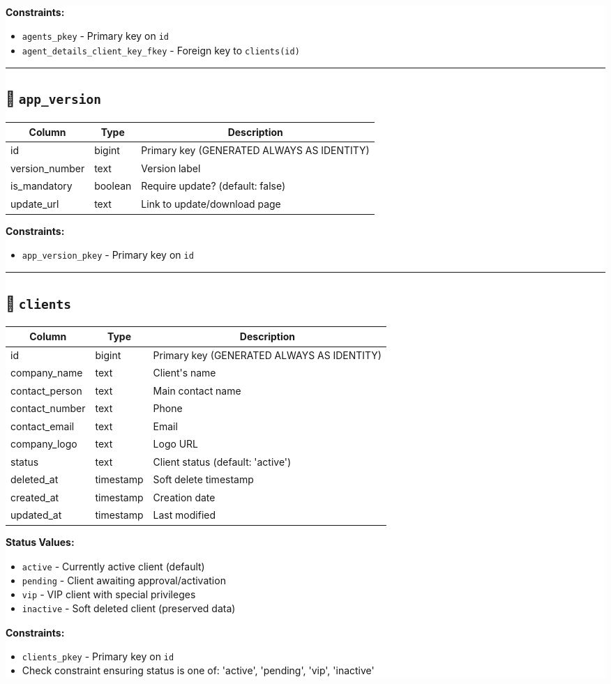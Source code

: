 **Constraints:**
- `agents_pkey` - Primary key on `id`
- `agent_details_client_key_fkey` - Foreign key to `clients(id)`

---

## 🔢 `app_version`

| Column         | Type     | Description                  |
|----------------|----------|------------------------------|
| id             | bigint   | Primary key (GENERATED ALWAYS AS IDENTITY) |
| version_number | text     | Version label                |
| is_mandatory   | boolean  | Require update? (default: false) |
| update_url     | text     | Link to update/download page |

**Constraints:**
- `app_version_pkey` - Primary key on `id`

---

## 👥 `clients`

| Column         | Type     | Description                  |
|----------------|----------|------------------------------|
| id             | bigint   | Primary key (GENERATED ALWAYS AS IDENTITY) |
| company_name   | text     | Client's name                |
| contact_person | text     | Main contact name            |
| contact_number | text     | Phone                        |
| contact_email  | text     | Email                        |
| company_logo   | text     | Logo URL                     |
| status         | text     | Client status (default: 'active') |
| deleted_at     | timestamp| Soft delete timestamp        |
| created_at     | timestamp| Creation date                |
| updated_at     | timestamp| Last modified                |

**Status Values:**
- `active` - Currently active client (default)
- `pending` - Client awaiting approval/activation
- `vip` - VIP client with special privileges
- `inactive` - Soft deleted client (preserved data)

**Constraints:**
- `clients_pkey` - Primary key on `id`
- Check constraint ensuring status is one of: 'active', 'pending', 'vip', 'inactive'
